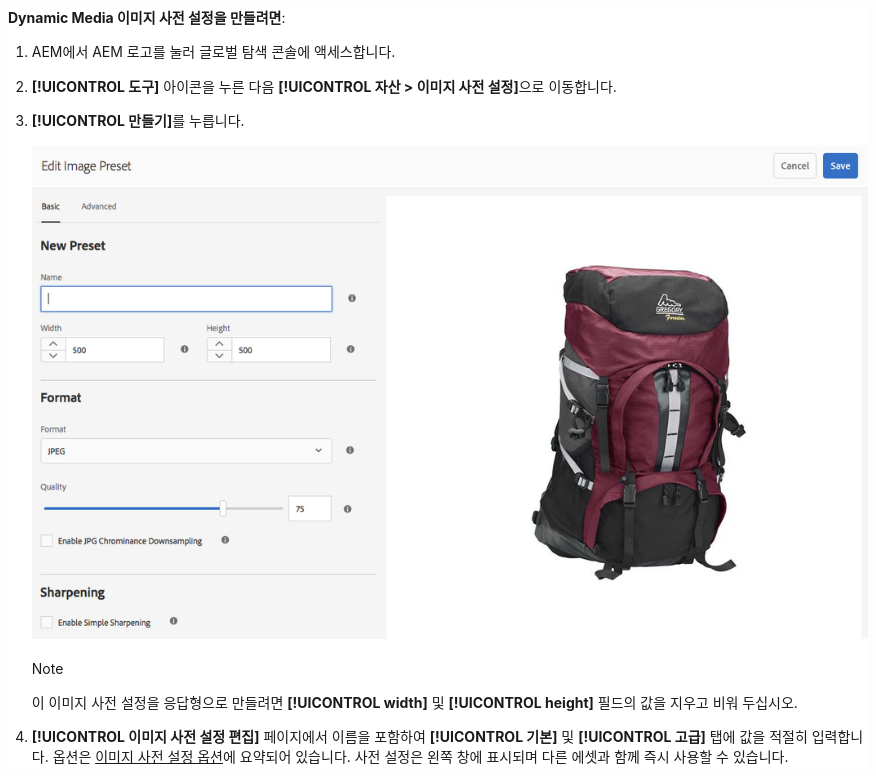 **Dynamic Media 이미지 사전 설정을 만들려면**:

1. AEM에서 AEM 로고를 눌러 글로벌 탐색 콘솔에 액세스합니다.
1. **[!UICONTROL 도구]** 아이콘을 누른 다음 **[!UICONTROL 자산 > 이미지 사전 설정]**&#x200B;으로 이동합니다.
1. **[!UICONTROL 만들기]**&#x200B;를 누릅니다.

   ![chlimage_1-496](assets/chlimage_1-496.png)

   >[!NOTE]
   >
   >이 이미지 사전 설정을 응답형으로 만들려면 **[!UICONTROL width]** 및 **[!UICONTROL height]** 필드의 값을 지우고 비워 두십시오.

1. **[!UICONTROL 이미지 사전 설정 편집]** 페이지에서 이름을 포함하여 **[!UICONTROL 기본]** 및 **[!UICONTROL 고급]** 탭에 값을 적절히 입력합니다. 옵션은 [이미지 사전 설정 옵션](#image-preset-options)에 요약되어 있습니다. 사전 설정은 왼쪽 창에 표시되며 다른 에셋과 함께 즉시 사용할 수 있습니다.
